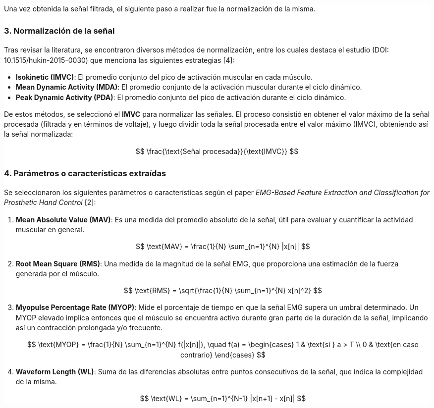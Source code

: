 Una vez obtenida la señal filtrada, el siguiente paso a realizar fue la normalización de la misma.

### 3. Normalización de la señal

Tras revisar la literatura, se encontraron diversos métodos de normalización, entre los cuales destaca el estudio (DOI: 10.1515/hukin-2015-0030) que menciona las siguientes estrategias [4]:

- **Isokinetic (IMVC)**: El promedio conjunto del pico de activación muscular en cada músculo.
- **Mean Dynamic Activity (MDA)**: El promedio conjunto de la activación muscular durante el ciclo dinámico.
- **Peak Dynamic Activity (PDA)**: El promedio conjunto del pico de activación durante el ciclo dinámico.

De estos métodos, se seleccionó el **IMVC** para normalizar las señales. El proceso consistió en obtener el valor máximo de la señal procesada (filtrada y en términos de voltaje), y luego dividir toda la señal procesada entre el valor máximo (IMVC), obteniendo así la señal normalizada:

$$
\frac{\text{Señal procesada}}{\text{IMVC}}
$$

### 4. Parámetros o características extraídas

Se seleccionaron los siguientes parámetros o características según el paper *EMG-Based Feature Extraction and Classification for Prosthetic Hand Control* [2]:

1. **Mean Absolute Value (MAV)**: Es una medida del promedio absoluto de la señal, útil para evaluar y cuantificar la actividad muscular en general.

   $$
   \text{MAV} = \frac{1}{N} \sum_{n=1}^{N} |x[n]|
   $$

2. **Root Mean Square (RMS)**: Una medida de la magnitud de la señal EMG, que proporciona una estimación de la fuerza generada por el músculo.

   $$
   \text{RMS} = \sqrt{\frac{1}{N} \sum_{n=1}^{N} x[n]^2}
   $$

3. **Myopulse Percentage Rate (MYOP)**: Mide el porcentaje de tiempo en que la señal EMG supera un umbral determinado. Un MYOP elevado implica entonces que el músculo se encuentra activo durante gran parte de la duración de la señal, implicando así un contracción prolongada y/o frecuente.

   $$
   \text{MYOP} = \frac{1}{N} \sum_{n=1}^{N} f(|x[n]|), \quad f(a) = 
   \begin{cases} 
   1 & \text{si } a > T \\ 
   0 & \text{en caso contrario} 
   \end{cases}
   $$

4. **Waveform Length (WL)**: Suma de las diferencias absolutas entre puntos consecutivos de la señal, que indica la complejidad de la misma.

   $$
   \text{WL} = \sum_{n=1}^{N-1} |x[n+1] - x[n]|
   $$
